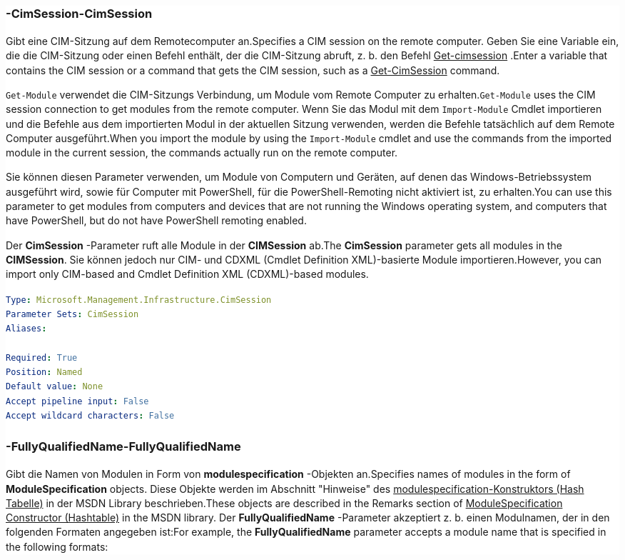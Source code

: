 ### <span data-ttu-id="6878b-209">-CimSession</span><span class="sxs-lookup"><span data-stu-id="6878b-209">-CimSession</span></span>

<span data-ttu-id="6878b-210">Gibt eine CIM-Sitzung auf dem Remotecomputer an.</span><span class="sxs-lookup"><span data-stu-id="6878b-210">Specifies a CIM session on the remote computer.</span></span>
<span data-ttu-id="6878b-211">Geben Sie eine Variable ein, die die CIM-Sitzung oder einen Befehl enthält, der die CIM-Sitzung abruft, z. b. den Befehl [Get-cimsession](/powershell/module/cimcmdlets/get-cimsession) .</span><span class="sxs-lookup"><span data-stu-id="6878b-211">Enter a variable that contains the CIM session or a command that gets the CIM session, such as a [Get-CimSession](/powershell/module/cimcmdlets/get-cimsession) command.</span></span>

<span data-ttu-id="6878b-212">`Get-Module` verwendet die CIM-Sitzungs Verbindung, um Module vom Remote Computer zu erhalten.</span><span class="sxs-lookup"><span data-stu-id="6878b-212">`Get-Module` uses the CIM session connection to get modules from the remote computer.</span></span>
<span data-ttu-id="6878b-213">Wenn Sie das Modul mit dem `Import-Module` Cmdlet importieren und die Befehle aus dem importierten Modul in der aktuellen Sitzung verwenden, werden die Befehle tatsächlich auf dem Remote Computer ausgeführt.</span><span class="sxs-lookup"><span data-stu-id="6878b-213">When you import the module by using the `Import-Module` cmdlet and use the commands from the imported module in the current session, the commands actually run on the remote computer.</span></span>

<span data-ttu-id="6878b-214">Sie können diesen Parameter verwenden, um Module von Computern und Geräten, auf denen das Windows-Betriebssystem ausgeführt wird, sowie für Computer mit PowerShell, für die PowerShell-Remoting nicht aktiviert ist, zu erhalten.</span><span class="sxs-lookup"><span data-stu-id="6878b-214">You can use this parameter to get modules from computers and devices that are not running the Windows operating system, and computers that have PowerShell, but do not have PowerShell remoting enabled.</span></span>

<span data-ttu-id="6878b-215">Der **CimSession** -Parameter ruft alle Module in der **CIMSession** ab.</span><span class="sxs-lookup"><span data-stu-id="6878b-215">The **CimSession** parameter gets all modules in the **CIMSession**.</span></span>
<span data-ttu-id="6878b-216">Sie können jedoch nur CIM- und CDXML (Cmdlet Definition XML)-basierte Module importieren.</span><span class="sxs-lookup"><span data-stu-id="6878b-216">However, you can import only CIM-based and Cmdlet Definition XML (CDXML)-based modules.</span></span>

```yaml
Type: Microsoft.Management.Infrastructure.CimSession
Parameter Sets: CimSession
Aliases:

Required: True
Position: Named
Default value: None
Accept pipeline input: False
Accept wildcard characters: False
```

### <span data-ttu-id="6878b-217">-FullyQualifiedName</span><span class="sxs-lookup"><span data-stu-id="6878b-217">-FullyQualifiedName</span></span>

<span data-ttu-id="6878b-218">Gibt die Namen von Modulen in Form von **modulespecification** -Objekten an.</span><span class="sxs-lookup"><span data-stu-id="6878b-218">Specifies names of modules in the form of **ModuleSpecification** objects.</span></span>
<span data-ttu-id="6878b-219">Diese Objekte werden im Abschnitt "Hinweise" des [modulespecification-Konstruktors (Hash Tabelle)](https://msdn.microsoft.com/library/jj136290) in der MSDN Library beschrieben.</span><span class="sxs-lookup"><span data-stu-id="6878b-219">These objects are described in the Remarks section of [ModuleSpecification Constructor (Hashtable)](https://msdn.microsoft.com/library/jj136290) in the MSDN library.</span></span>
<span data-ttu-id="6878b-220">Der **FullyQualifiedName** -Parameter akzeptiert z. b. einen Modulnamen, der in den folgenden Formaten angegeben ist:</span><span class="sxs-lookup"><span data-stu-id="6878b-220">For example, the **FullyQualifiedName** parameter accepts a module name that is specified in the following formats:</span></span>
